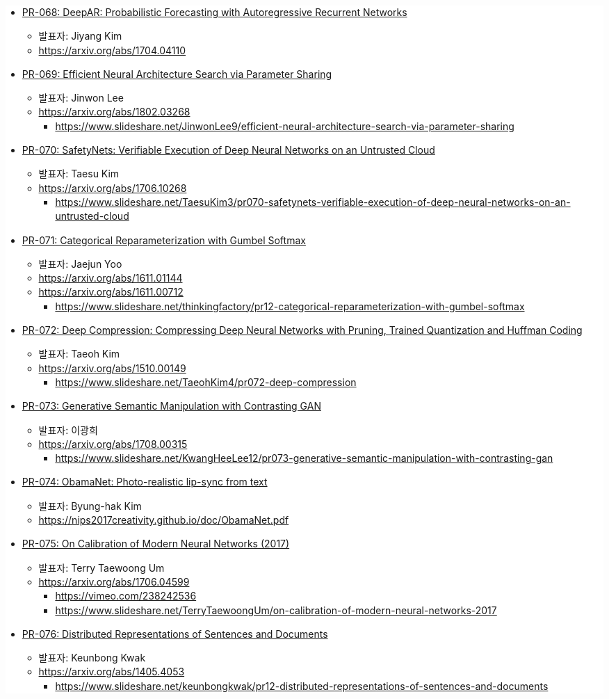 
- [PR-068: DeepAR: Probabilistic Forecasting with Autoregressive Recurrent Networks](https://youtu.be/okyo61ZZivA)
    - 발표자: Jiyang Kim
    - https://arxiv.org/abs/1704.04110


- [PR-069: Efficient Neural Architecture Search via Parameter Sharing](https://youtu.be/fbCcJaSQPPA)
    - 발표자: Jinwon Lee
    - https://arxiv.org/abs/1802.03268
        - https://www.slideshare.net/JinwonLee9/efficient-neural-architecture-search-via-parameter-sharing


- [PR-070: SafetyNets: Verifiable Execution of Deep Neural Networks on an Untrusted Cloud](https://youtu.be/CtaPFqq8P00)
    - 발표자: Taesu Kim
    - https://arxiv.org/abs/1706.10268
        - https://www.slideshare.net/TaesuKim3/pr070-safetynets-verifiable-execution-of-deep-neural-networks-on-an-untrusted-cloud


- [PR-071: Categorical Reparameterization with Gumbel Softmax](https://youtu.be/ty3SciyoIyk)
    - 발표자: Jaejun Yoo
    - https://arxiv.org/abs/1611.01144
    - https://arxiv.org/abs/1611.00712
        - https://www.slideshare.net/thinkingfactory/pr12-categorical-reparameterization-with-gumbel-softmax


- [PR-072: Deep Compression: Compressing Deep Neural Networks with Pruning, Trained Quantization and Huffman Coding](https://youtu.be/9mFZmpIbMDs)
    - 발표자: Taeoh Kim
    - https://arxiv.org/abs/1510.00149
        - https://www.slideshare.net/TaeohKim4/pr072-deep-compression


- [PR-073: Generative Semantic Manipulation with Contrasting GAN](https://youtu.be/U8IpNf1b57w)
    - 발표자: 이광희
    - https://arxiv.org/abs/1708.00315
        - https://www.slideshare.net/KwangHeeLee12/pr073-generative-semantic-manipulation-with-contrasting-gan
        

- [PR-074: ObamaNet: Photo-realistic lip-sync from text](https://youtu.be/A1o6SUsWd98)
    - 발표자: Byung-hak Kim
    - https://nips2017creativity.github.io/doc/ObamaNet.pdf
    

- [PR-075: On Calibration of Modern Neural Networks (2017)](https://youtu.be/odNHEkfJAc4)
    - 발표자: Terry Taewoong Um
    - https://arxiv.org/abs/1706.04599
        - https://vimeo.com/238242536
        - https://www.slideshare.net/TerryTaewoongUm/on-calibration-of-modern-neural-networks-2017


- [PR-076: Distributed Representations of Sentences and Documents](https://youtu.be/NxKpgY6sWOQ)
    - 발표자: Keunbong Kwak
    - https://arxiv.org/abs/1405.4053
        - https://www.slideshare.net/keunbongkwak/pr12-distributed-representations-of-sentences-and-documents
